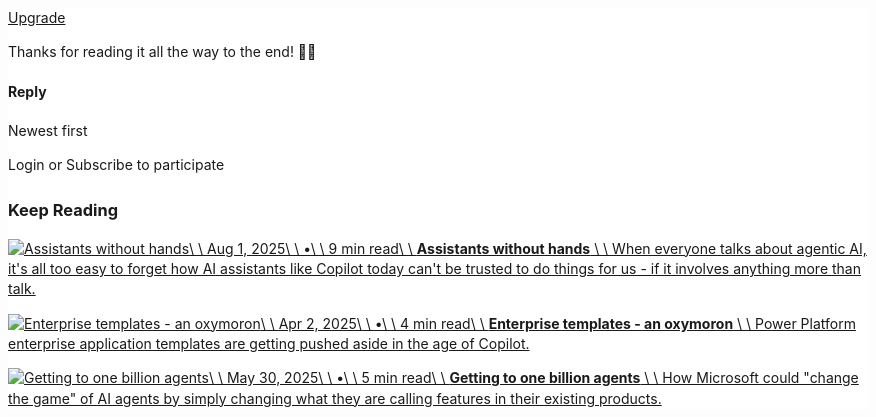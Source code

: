 [Upgrade](https://www.perspectives.plus/upgrade)

Thanks for reading it all the way to the end! 🙏🏻

#### Reply

Newest first

Login or Subscribe to participate

### Keep Reading

[![Assistants without hands](https://media.beehiiv.com/cdn-cgi/image/format=auto,fit=scale-down,onerror=redirect/uploads/asset/file/258ff895-2d69-4cd4-ab0b-3262864b641e/Metaverse_vs_GenAI.png)\\
\\
Aug 1, 2025\\
\\
•\\
\\
9 min read\\
\\
**Assistants without hands** \\
\\
When everyone talks about agentic AI, it's all too easy to forget how AI assistants like Copilot today can't be trusted to do things for us - if it involves anything more than talk.](https://www.perspectives.plus/p/assistants-without-hands)

[![Enterprise templates - an oxymoron](https://media.beehiiv.com/cdn-cgi/image/format=auto,fit=scale-down,onerror=redirect/uploads/asset/file/911410ae-3dd2-44c4-8b4e-f7843b26fb30/Enterprise_templates_cover.png)\\
\\
Apr 2, 2025\\
\\
•\\
\\
4 min read\\
\\
**Enterprise templates - an oxymoron** \\
\\
Power Platform enterprise application templates are getting pushed aside in the age of Copilot.](https://www.perspectives.plus/p/enterprise-templates-an-oxymoron)

[![Getting to one billion agents](https://media.beehiiv.com/cdn-cgi/image/format=auto,fit=scale-down,onerror=redirect/uploads/asset/file/2520342a-005c-4c07-92a9-be8d8a804321/1_billion_AI_agents.png)\\
\\
May 30, 2025\\
\\
•\\
\\
5 min read\\
\\
**Getting to one billion agents** \\
\\
How Microsoft could "change the game" of AI agents by simply changing what they are calling features in their existing products.](https://www.perspectives.plus/p/getting-to-one-billion-agents)
